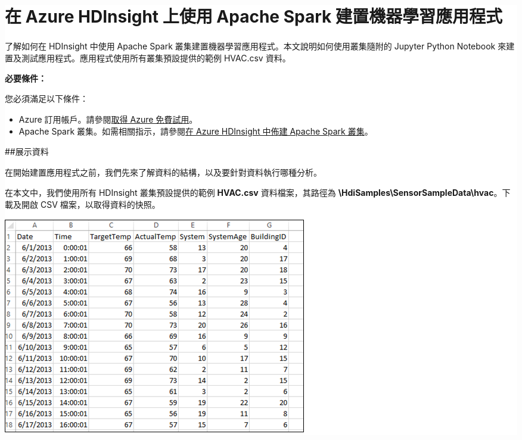 <properties 
	pageTitle="在 HDInsight 上使用 Apache Spark 建置機器學習應用程式 | Azure" 
	description="說明如何搭配使用 Notebook 和 Apache Spark 來建置機器學習應用程式的逐步指示" 
	services="hdinsight" 
	documentationCenter="" 
	authors="nitinme" 
	manager="paulettm" 
	editor="cgronlun"/>

<tags 
	ms.service="hdinsight" 
	ms.workload="big-data" 
	ms.tgt_pltfrm="na" 
	ms.devlang="na" 
	ms.topic="article" 
	ms.date="07/10/2015" 
	ms.author="nitinme"/>


# 在 Azure HDInsight 上使用 Apache Spark 建置機器學習應用程式

了解如何在 HDInsight 中使用 Apache Spark 叢集建置機器學習應用程式。本文說明如何使用叢集隨附的 Jupyter Python Notebook 來建置及測試應用程式。應用程式使用所有叢集預設提供的範例 HVAC.csv 資料。

**必要條件：**

您必須滿足以下條件：

- Azure 訂用帳戶。請參閱[取得 Azure 免費試用](http://azure.microsoft.com/documentation/videos/get-azure-free-trial-for-testing-hadoop-in-hdinsight/)。
- Apache Spark 叢集。如需相關指示，請參閱[在 Azure HDInsight 中佈建 Apache Spark 叢集](hdinsight-apache-spark-provision-clusters.md)。 

##<a name="data"></a>展示資料

在開始建置應用程式之前，我們先來了解資料的結構，以及要針對資料執行哪種分析。

在本文中，我們使用所有 HDInsight 叢集預設提供的範例 **HVAC.csv** 資料檔案，其路徑為 **\\HdiSamples\\SensorSampleData\\hvac**。下載及開啟 CSV 檔案，以取得資料的快照。

![HVAC 資料快照](./media/hdinsight-apache-spark-ipython-notebook-machine-learning/HDI.Spark.ML.Show.Data.png "HVAC 資料的快照")
